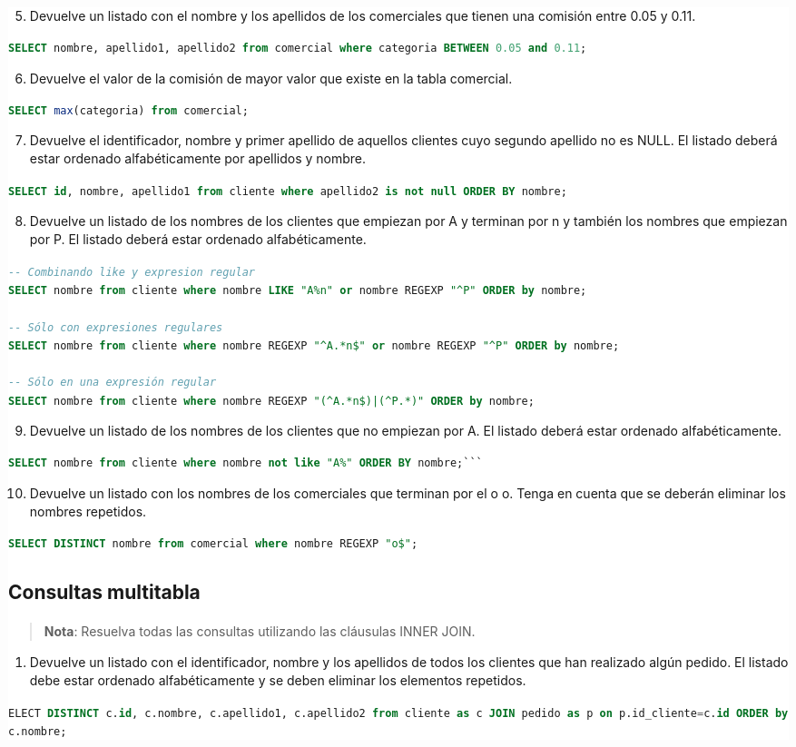5. Devuelve un listado con el nombre y los apellidos de los comerciales que tienen una comisión entre 0.05 y 0.11.

```sql
SELECT nombre, apellido1, apellido2 from comercial where categoria BETWEEN 0.05 and 0.11;
```

6. Devuelve el valor de la comisión de mayor valor que existe en la tabla comercial.

```sql
SELECT max(categoria) from comercial;
```

7. Devuelve el identificador, nombre y primer apellido de aquellos clientes cuyo segundo apellido no es NULL. El listado deberá estar ordenado alfabéticamente por apellidos y nombre.

```sql
SELECT id, nombre, apellido1 from cliente where apellido2 is not null ORDER BY nombre;
```

8. Devuelve un listado de los nombres de los clientes que empiezan por A y terminan por n y también los nombres que empiezan por P. El listado deberá estar ordenado alfabéticamente.

```sql
-- Combinando like y expresion regular
SELECT nombre from cliente where nombre LIKE "A%n" or nombre REGEXP "^P" ORDER by nombre;

-- Sólo con expresiones regulares
SELECT nombre from cliente where nombre REGEXP "^A.*n$" or nombre REGEXP "^P" ORDER by nombre;

-- Sólo en una expresión regular
SELECT nombre from cliente where nombre REGEXP "(^A.*n$)|(^P.*)" ORDER by nombre;
``````

9. Devuelve un listado de los nombres de los clientes que no empiezan por A. El listado deberá estar ordenado alfabéticamente.

```sql
SELECT nombre from cliente where nombre not like "A%" ORDER BY nombre;```
```

10. Devuelve un listado con los nombres de los comerciales que terminan por el o o. Tenga en cuenta que se deberán eliminar los nombres repetidos.

```sql
SELECT DISTINCT nombre from comercial where nombre REGEXP "o$";
```

## Consultas multitabla
>__Nota__: Resuelva todas las consultas utilizando las cláusulas INNER JOIN.

1. Devuelve un listado con el identificador, nombre y los apellidos de todos los clientes que han realizado algún pedido. El listado debe estar ordenado alfabéticamente y se deben eliminar los elementos repetidos.

```sql
ELECT DISTINCT c.id, c.nombre, c.apellido1, c.apellido2 from cliente as c JOIN pedido as p on p.id_cliente=c.id ORDER by c.nombre;
```
